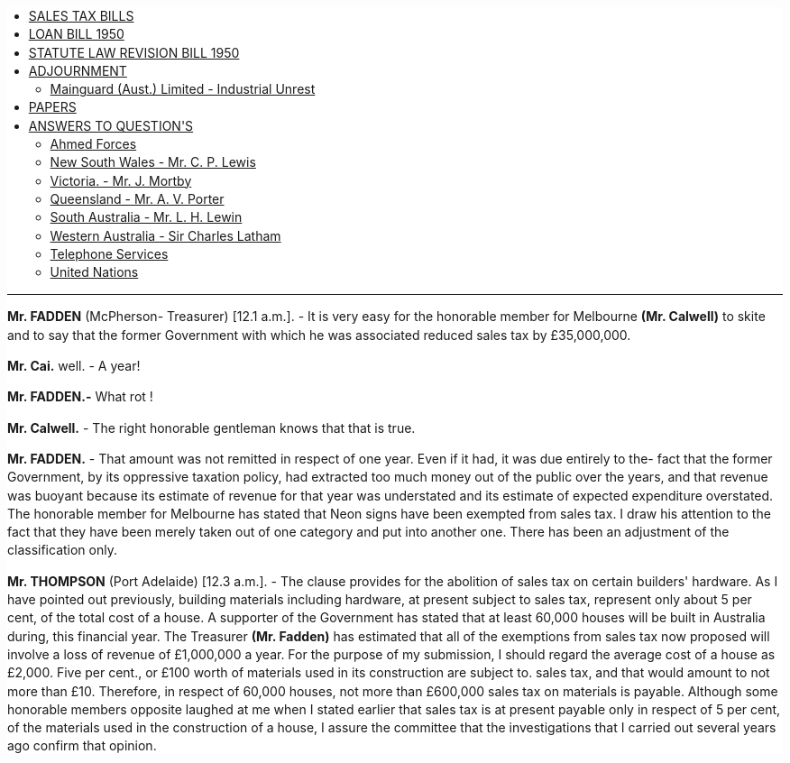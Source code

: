 
* [SALES TAX BILLS](#debate-0)
* [LOAN BILL 1950](#debate-1)
* [STATUTE LAW REVISION BILL 1950](#debate-2)
* [ADJOURNMENT](#debate-3)
    * [Mainguard (Aust.) Limited - Industrial Unrest](#subdebate-3-0)
* [PAPERS](#debate-4)
* [ANSWERS TO QUESTION'S](#debate-5)
    * [Ahmed Forces](#subdebate-5-0)
    * [New South Wales - Mr. C. P. Lewis](#subdebate-5-2)
    * [Victoria. - Mr. J. Mortby](#subdebate-5-4)
    * [Queensland - Mr. A. V. Porter](#subdebate-5-6)
    * [South Australia - Mr. L. H. Lewin](#subdebate-5-8)
    * [Western Australia - Sir Charles Latham](#subdebate-5-10)
    * [Telephone Services](#subdebate-5-12)
    * [United Nations](#subdebate-5-14)


----


 **Mr. FADDEN** (McPherson- Treasurer) [12.1 a.m.]. - It is very easy for the honorable member for Melbourne  **(Mr. Calwell)**  to skite and to say that the former Government with which he was associated reduced sales tax by £35,000,000. 


 **Mr. Cai.** well.  -  A year! 


 **Mr. FADDEN.-** What rot ! 


 **Mr. Calwell.** -  The right honorable gentleman knows that that is true. 


 **Mr. FADDEN.** - That amount was not remitted in respect of one year. Even if it had, it was due entirely to the- fact that the former Government, by its oppressive taxation policy, had extracted too much money out of the public over the years, and that revenue was buoyant because its estimate of revenue for that year was understated and its estimate of expected expenditure overstated. The honorable member for Melbourne has stated that Neon signs have been exempted from sales tax. I draw his attention to the fact that they have been merely taken out of one category and put into another one. There has been an adjustment of the classification only. 


 **Mr. THOMPSON** (Port Adelaide) [12.3 a.m.]. - The clause provides for the abolition of sales tax on certain builders' hardware. As I have pointed out previously, building materials including hardware, at present subject to sales tax, represent only about 5 per cent, of the total cost of a house. A supporter of the Government has stated that at least 60,000 houses will be built in Australia during, this financial year. The Treasurer  **(Mr. Fadden)**  has estimated that all of the exemptions from sales tax now proposed will involve a loss of revenue of £1,000,000 a year. For the purpose of my submission, I should regard the average cost of a house as £2,000. Five per cent., or £100 worth of materials used in its construction are subject to. sales tax, and that would amount to not more than £10. Therefore, in respect of 60,000 houses, not more than £600,000 sales tax on materials is payable. Although some honorable members opposite laughed at me when I stated earlier that sales tax is at present payable only in respect of 5 per cent, of the materials used in the construction of a house, I assure the committee that the investigations that I carried out several years ago confirm that opinion. 
